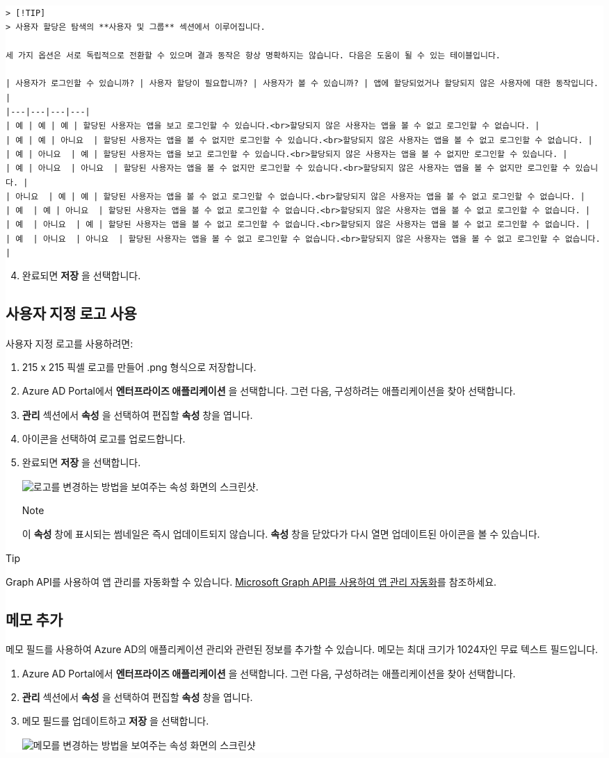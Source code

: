     > [!TIP]
    > 사용자 할당은 탐색의 **사용자 및 그룹** 섹션에서 이루어집니다.

    세 가지 옵션은 서로 독립적으로 전환할 수 있으며 결과 동작은 항상 명확하지는 않습니다. 다음은 도움이 될 수 있는 테이블입니다.
    
    | 사용자가 로그인할 수 있습니까? | 사용자 할당이 필요합니까? | 사용자가 볼 수 있습니까? | 앱에 할당되었거나 할당되지 않은 사용자에 대한 동작입니다. |
    |---|---|---|---|
    | 예 | 예 | 예 | 할당된 사용자는 앱을 보고 로그인할 수 있습니다.<br>할당되지 않은 사용자는 앱을 볼 수 없고 로그인할 수 없습니다. |
    | 예 | 예 | 아니요  | 할당된 사용자는 앱을 볼 수 없지만 로그인할 수 있습니다.<br>할당되지 않은 사용자는 앱을 볼 수 없고 로그인할 수 없습니다. |
    | 예 | 아니요  | 예 | 할당된 사용자는 앱을 보고 로그인할 수 있습니다.<br>할당되지 않은 사용자는 앱을 볼 수 없지만 로그인할 수 있습니다. |
    | 예 | 아니요  | 아니요  | 할당된 사용자는 앱을 볼 수 없지만 로그인할 수 있습니다.<br>할당되지 않은 사용자는 앱을 볼 수 없지만 로그인할 수 있습니다. |
    | 아니요  | 예 | 예 | 할당된 사용자는 앱을 볼 수 없고 로그인할 수 없습니다.<br>할당되지 않은 사용자는 앱을 볼 수 없고 로그인할 수 없습니다. |
    | 예  | 예 | 아니요  | 할당된 사용자는 앱을 볼 수 없고 로그인할 수 없습니다.<br>할당되지 않은 사용자는 앱을 볼 수 없고 로그인할 수 없습니다. |
    | 예  | 아니요  | 예 | 할당된 사용자는 앱을 볼 수 없고 로그인할 수 없습니다.<br>할당되지 않은 사용자는 앱을 볼 수 없고 로그인할 수 없습니다. |
    | 예  | 아니요  | 아니요  | 할당된 사용자는 앱을 볼 수 없고 로그인할 수 없습니다.<br>할당되지 않은 사용자는 앱을 볼 수 없고 로그인할 수 없습니다. |

4. 완료되면 **저장** 을 선택합니다.

## <a name="use-a-custom-logo"></a>사용자 지정 로고 사용

사용자 지정 로고를 사용하려면:

1. 215 x 215 픽셀 로고를 만들어 .png 형식으로 저장합니다.
2. Azure AD Portal에서 **엔터프라이즈 애플리케이션** 을 선택합니다. 그런 다음, 구성하려는 애플리케이션을 찾아 선택합니다.
3. **관리** 섹션에서 **속성** 을 선택하여 편집할 **속성** 창을 엽니다. 
4. 아이콘을 선택하여 로고를 업로드합니다.
5. 완료되면 **저장** 을 선택합니다.

    ![로고를 변경하는 방법을 보여주는 속성 화면의 스크린샷.](media/add-application-portal/change-logo.png)

   > [!NOTE]
   > 이 **속성** 창에 표시되는 썸네일은 즉시 업데이트되지 않습니다. **속성** 창을 닫았다가 다시 열면 업데이트된 아이콘을 볼 수 있습니다.


> [!TIP]
> Graph API를 사용하여 앱 관리를 자동화할 수 있습니다. [Microsoft Graph API를 사용하여 앱 관리 자동화](/graph/application-saml-sso-configure-api)를 참조하세요.

## <a name="add-notes"></a>메모 추가

메모 필드를 사용하여 Azure AD의 애플리케이션 관리와 관련된 정보를 추가할 수 있습니다. 메모는 최대 크기가 1024자인 무료 텍스트 필드입니다.

1. Azure AD Portal에서 **엔터프라이즈 애플리케이션** 을 선택합니다. 그런 다음, 구성하려는 애플리케이션을 찾아 선택합니다.
2. **관리** 섹션에서 **속성** 을 선택하여 편집할 **속성** 창을 엽니다.
3. 메모 필드를 업데이트하고 **저장** 을 선택합니다.

    ![메모를 변경하는 방법을 보여주는 속성 화면의 스크린샷](media/add-application-portal/notes-application.png)

    